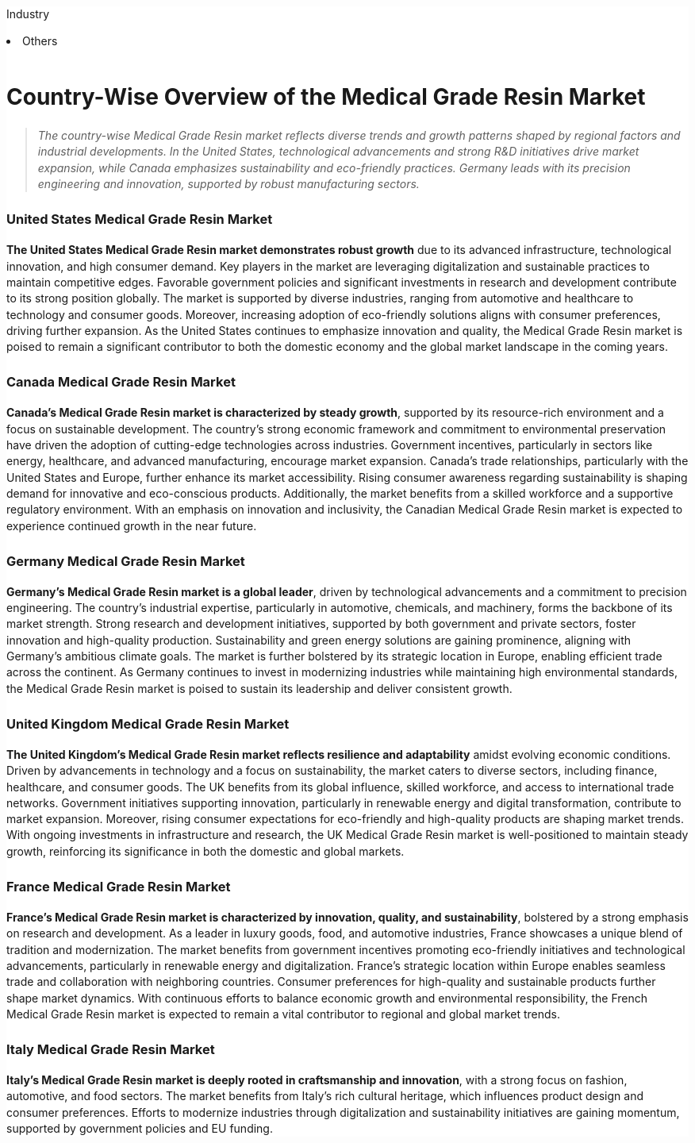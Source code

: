 Industry</li><li>Others</li></ul><h1><span class="">Country-Wise Overview of the Medical Grade Resin Market<br /></span></h1><blockquote><p><em><span class="">The country-wise Medical Grade Resin market reflects diverse trends and growth patterns shaped by regional factors and industrial developments. In the United States, technological advancements and strong R&amp;D initiatives drive market expansion, while Canada emphasizes sustainability and eco-friendly practices. Germany leads with its precision engineering and innovation, supported by robust manufacturing sectors.</span></em></p></blockquote><h3><strong>United States Medical Grade Resin Market</strong></h3><p><strong>The United States Medical Grade Resin market demonstrates robust growth</strong> due to its advanced infrastructure, technological innovation, and high consumer demand. Key players in the market are leveraging digitalization and sustainable practices to maintain competitive edges. Favorable government policies and significant investments in research and development contribute to its strong position globally. The market is supported by diverse industries, ranging from automotive and healthcare to technology and consumer goods. Moreover, increasing adoption of eco-friendly solutions aligns with consumer preferences, driving further expansion. As the United States continues to emphasize innovation and quality, the Medical Grade Resin market is poised to remain a significant contributor to both the domestic economy and the global market landscape in the coming years.</p><h3><strong>Canada Medical Grade Resin Market</strong></h3><p><strong>Canada&rsquo;s Medical Grade Resin market is characterized by steady growth</strong>, supported by its resource-rich environment and a focus on sustainable development. The country&rsquo;s strong economic framework and commitment to environmental preservation have driven the adoption of cutting-edge technologies across industries. Government incentives, particularly in sectors like energy, healthcare, and advanced manufacturing, encourage market expansion. Canada&rsquo;s trade relationships, particularly with the United States and Europe, further enhance its market accessibility. Rising consumer awareness regarding sustainability is shaping demand for innovative and eco-conscious products. Additionally, the market benefits from a skilled workforce and a supportive regulatory environment. With an emphasis on innovation and inclusivity, the Canadian Medical Grade Resin market is expected to experience continued growth in the near future.</p><h3><strong>Germany Medical Grade Resin Market</strong></h3><p><strong>Germany&rsquo;s Medical Grade Resin market is a global leader</strong>, driven by technological advancements and a commitment to precision engineering. The country&rsquo;s industrial expertise, particularly in automotive, chemicals, and machinery, forms the backbone of its market strength. Strong research and development initiatives, supported by both government and private sectors, foster innovation and high-quality production. Sustainability and green energy solutions are gaining prominence, aligning with Germany&rsquo;s ambitious climate goals. The market is further bolstered by its strategic location in Europe, enabling efficient trade across the continent. As Germany continues to invest in modernizing industries while maintaining high environmental standards, the Medical Grade Resin market is poised to sustain its leadership and deliver consistent growth.</p><h3><strong>United Kingdom Medical Grade Resin Market</strong></h3><p><strong>The United Kingdom&rsquo;s Medical Grade Resin market reflects resilience and adaptability</strong> amidst evolving economic conditions. Driven by advancements in technology and a focus on sustainability, the market caters to diverse sectors, including finance, healthcare, and consumer goods. The UK benefits from its global influence, skilled workforce, and access to international trade networks. Government initiatives supporting innovation, particularly in renewable energy and digital transformation, contribute to market expansion. Moreover, rising consumer expectations for eco-friendly and high-quality products are shaping market trends. With ongoing investments in infrastructure and research, the UK Medical Grade Resin market is well-positioned to maintain steady growth, reinforcing its significance in both the domestic and global markets.</p><h3><strong>France Medical Grade Resin Market</strong></h3><p><strong>France&rsquo;s Medical Grade Resin market is characterized by innovation, quality, and sustainability</strong>, bolstered by a strong emphasis on research and development. As a leader in luxury goods, food, and automotive industries, France showcases a unique blend of tradition and modernization. The market benefits from government incentives promoting eco-friendly initiatives and technological advancements, particularly in renewable energy and digitalization. France&rsquo;s strategic location within Europe enables seamless trade and collaboration with neighboring countries. Consumer preferences for high-quality and sustainable products further shape market dynamics. With continuous efforts to balance economic growth and environmental responsibility, the French Medical Grade Resin market is expected to remain a vital contributor to regional and global market trends.</p><h3><strong>Italy Medical Grade Resin Market</strong></h3><p><strong>Italy&rsquo;s Medical Grade Resin market is deeply rooted in craftsmanship and innovation</strong>, with a strong focus on fashion, automotive, and food sectors. The market benefits from Italy&rsquo;s rich cultural heritage, which influences product design and consumer preferences. Efforts to modernize industries through digitalization and sustainability initiatives are gaining momentum, supported by government policies and EU funding.